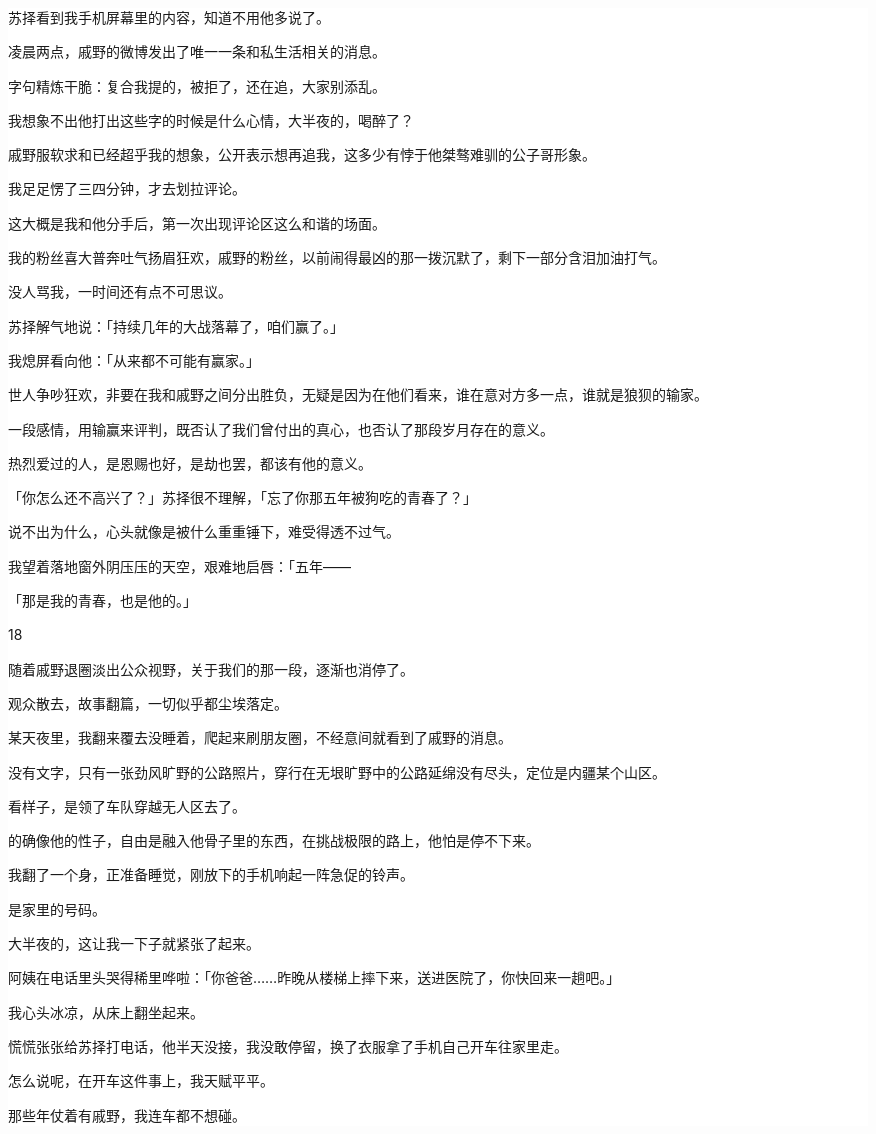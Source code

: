 苏择看到我手机屏幕里的内容，知道不用他多说了。

凌晨两点，戚野的微博发出了唯一一条和私生活相关的消息。

字句精炼干脆：复合我提的，被拒了，还在追，大家别添乱。

我想象不出他打出这些字的时候是什么心情，大半夜的，喝醉了？

戚野服软求和已经超乎我的想象，公开表示想再追我，这多少有悖于他桀骜难驯的公子哥形象。

我足足愣了三四分钟，才去划拉评论。

这大概是我和他分手后，第一次出现评论区这么和谐的场面。

我的粉丝喜大普奔吐气扬眉狂欢，戚野的粉丝，以前闹得最凶的那一拨沉默了，剩下一部分含泪加油打气。

没人骂我，一时间还有点不可思议。

苏择解气地说：「持续几年的大战落幕了，咱们赢了。」

我熄屏看向他：「从来都不可能有赢家。」

世人争吵狂欢，非要在我和戚野之间分出胜负，无疑是因为在他们看来，谁在意对方多一点，谁就是狼狈的输家。

一段感情，用输赢来评判，既否认了我们曾付出的真心，也否认了那段岁月存在的意义。

热烈爱过的人，是恩赐也好，是劫也罢，都该有他的意义。

「你怎么还不高兴了？」苏择很不理解，「忘了你那五年被狗吃的青春了？」

说不出为什么，心头就像是被什么重重锤下，难受得透不过气。

我望着落地窗外阴压压的天空，艰难地启唇：「五年——

「那是我的青春，也是他的。」

18

随着戚野退圈淡出公众视野，关于我们的那一段，逐渐也消停了。

观众散去，故事翻篇，一切似乎都尘埃落定。

某天夜里，我翻来覆去没睡着，爬起来刷朋友圈，不经意间就看到了戚野的消息。

没有文字，只有一张劲风旷野的公路照片，穿行在无垠旷野中的公路延绵没有尽头，定位是内疆某个山区。

看样子，是领了车队穿越无人区去了。

的确像他的性子，自由是融入他骨子里的东西，在挑战极限的路上，他怕是停不下来。

我翻了一个身，正准备睡觉，刚放下的手机响起一阵急促的铃声。

是家里的号码。

大半夜的，这让我一下子就紧张了起来。

阿姨在电话里头哭得稀里哗啦：「你爸爸……昨晚从楼梯上摔下来，送进医院了，你快回来一趟吧。」

我心头冰凉，从床上翻坐起来。

慌慌张张给苏择打电话，他半天没接，我没敢停留，换了衣服拿了手机自己开车往家里走。

怎么说呢，在开车这件事上，我天赋平平。

那些年仗着有戚野，我连车都不想碰。
